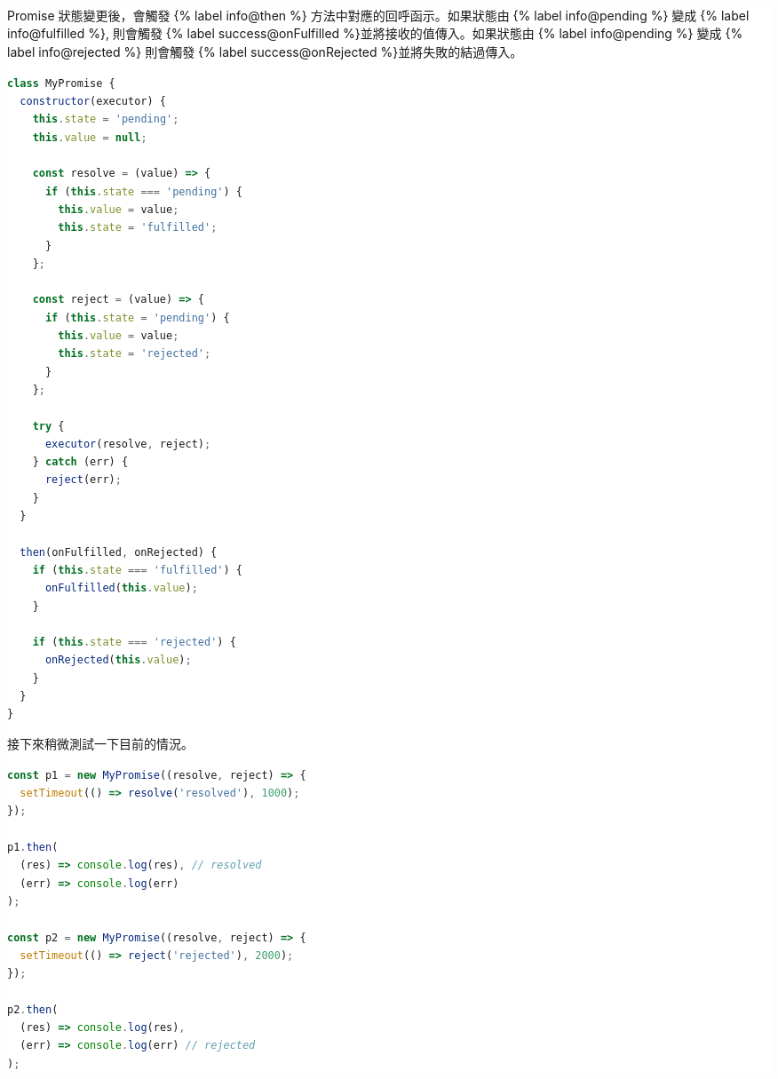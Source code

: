 Promise 狀態變更後，會觸發 {% label info@then %} 方法中對應的回呼函示。如果狀態由 {% label info@pending %} 變成 {% label info@fulfilled %}, 則會觸發 {% label success@onFulfilled %}並將接收的值傳入。如果狀態由 {% label info@pending %} 變成 {% label info@rejected %} 則會觸發 {% label success@onRejected %}並將失敗的結過傳入。


```javascript
class MyPromise {
  constructor(executor) {
    this.state = 'pending';
    this.value = null;

    const resolve = (value) => {
      if (this.state === 'pending') {
        this.value = value;
        this.state = 'fulfilled';
      }
    };

    const reject = (value) => {
      if (this.state = 'pending') {
        this.value = value;
        this.state = 'rejected';
      }
    };

    try {
      executor(resolve, reject);
    } catch (err) {
      reject(err);
    }
  }

  then(onFulfilled, onRejected) {
    if (this.state === 'fulfilled') {
      onFulfilled(this.value);
    }

    if (this.state === 'rejected') {
      onRejected(this.value);
    }
  }
}

```

接下來稍微測試一下目前的情況。

```javascript
const p1 = new MyPromise((resolve, reject) => {
  setTimeout(() => resolve('resolved'), 1000);
});

p1.then(
  (res) => console.log(res), // resolved
  (err) => console.log(err)
);

const p2 = new MyPromise((resolve, reject) => {
  setTimeout(() => reject('rejected'), 2000);
});

p2.then(
  (res) => console.log(res),
  (err) => console.log(err) // rejected
);

```